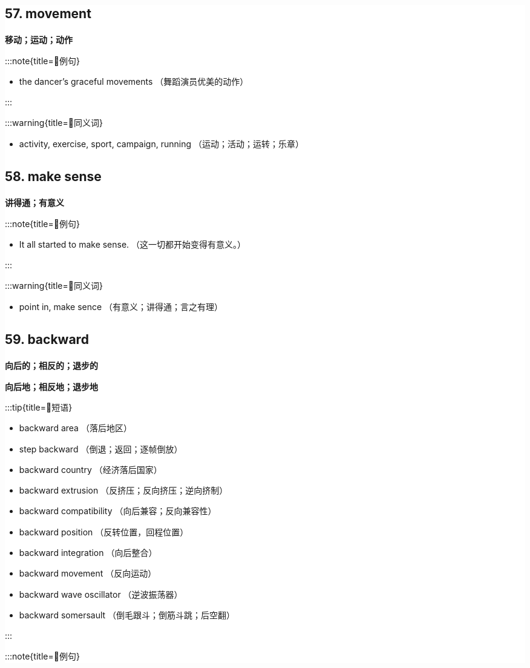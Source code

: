 
## 57. movement

**移动；运动；动作**

:::note{title=🎤例句}

- the dancer’s graceful movements （舞蹈演员优美的动作）

:::

:::warning{title=🤔同义词}

- activity, exercise, sport, campaign, running （运动；活动；运转；乐章）


## 58. make sense

**讲得通；有意义**

:::note{title=🎤例句}

- It all started to make sense. （这一切都开始变得有意义。）

:::

:::warning{title=🤔同义词}

- point in, make sence （有意义；讲得通；言之有理）


## 59. backward

**向后的；相反的；退步的**

**向后地；相反地；退步地**

:::tip{title=🤩短语}

- backward area （落后地区）

- step backward （倒退；返回；逐帧倒放）

- backward country （经济落后国家）

- backward extrusion （反挤压；反向挤压；逆向挤制）

- backward compatibility （向后兼容；反向兼容性）

- backward position （反转位置，回程位置）

- backward integration （向后整合）

- backward movement （反向运动）

- backward wave oscillator （逆波振荡器）

- backward somersault （倒毛跟斗；倒筋斗跳；后空翻）

:::

:::note{title=🎤例句}
